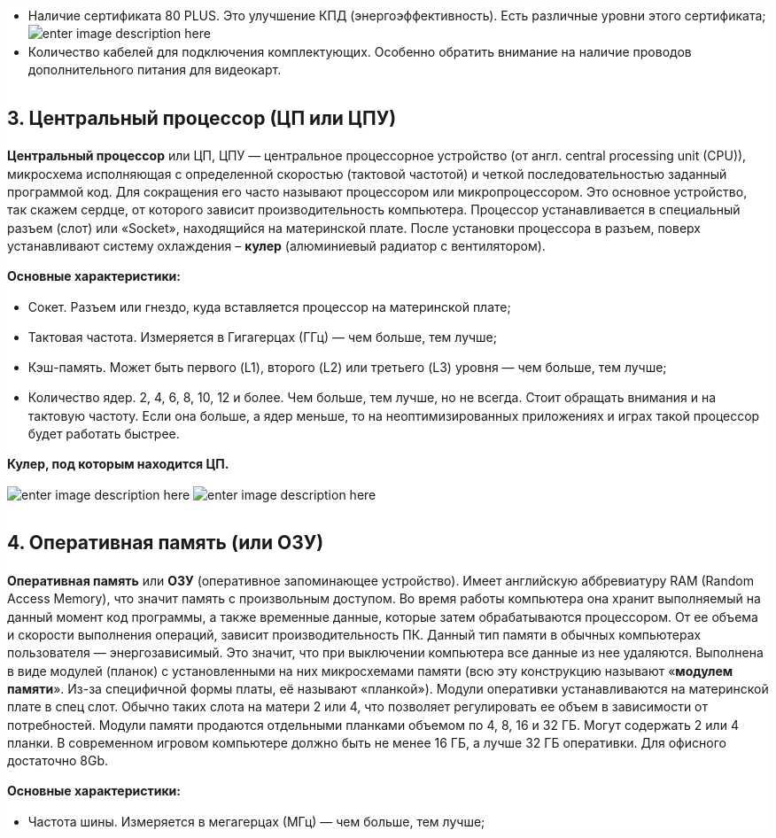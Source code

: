 - Наличие сертификата 80 PLUS. Это улучшение КПД (энергоэффективность). Есть различные уровни этого сертификата;
![enter image description here](https://ichip.ru/images/cache/2020/10/7/fit_774_472_false_crop_774_472_0_0_q90_437542_2484bab3f0cff6b59614e8aa9.webp)
- Количество кабелей для подключения комплектующих. Особенно обратить внимание на наличие проводов дополнительного питания для видеокарт.

## **3. Центральный процессор (ЦП или ЦПУ)**

**Центральный процессор** или ЦП, ЦПУ — центральное процессорное устройство (от англ. central processing unit (CPU)), микросхема исполняющая с определенной скоростью (тактовой частотой) и четкой последовательностью заданный программой код. Для сокращения его часто называют процессором или микропроцессором. Это основное устройство, так скажем сердце, от которого зависит производительность компьютера. Процессор устанавливается в специальный разъем (слот) или «Socket», находящийся на материнской плате. После установки процессора в разъем, поверх устанавливают систему охлаждения – **кулер** (алюминиевый радиатор с вентилятором).

**Основные характеристики:**

- Сокет. Разъем или гнездо, куда вставляется процессор на материнской плате;

- Тактовая частота. Измеряется в Гигагерцах (ГГц) — чем больше, тем лучше;

- Кэш-память. Может быть первого (L1), второго (L2) или третьего (L3) уровня — чем больше, тем лучше;

- Количество ядер. 2, 4, 6, 8, 10, 12 и более. Чем больше, тем лучше, но не всегда. Стоит обращать внимания и на тактовую частоту. Если она больше, а ядер меньше, то на неоптимизированных приложениях и играх такой процессор будет работать быстрее.

 **Кулер, под которым находится ЦП.**
 
![enter image description here](https://it-uroki.ru/wp-content/uploads/2012/04/003-kuler-centralnogo-processora-560x560.jpg)
![enter image description here](https://www.chaynikam.info/png/computer2.jpg)



## **4. Оперативная память (или ОЗУ)**

**Оперативная память** или **ОЗУ** (оперативное запоминающее устройство). Имеет английскую аббревиатуру RAM (Random Access Memory), что значит память с произвольным доступом. Во время работы компьютера она хранит выполняемый на данный момент код программы, а также временные данные, которые затем обрабатываются процессором. От ее объема и скорости выполнения операций, зависит производительность ПК. Данный тип памяти в обычных компьютерах пользователя — энергозависимый. Это значит, что при выключении компьютера все данные из нее удаляются. Выполнена в виде модулей (планок) с установленными на них микросхемами памяти (всю эту конструкцию называют «**модулем памяти**». Из-за специфичной формы платы, её называют «планкой»). Модули оперативки устанавливаются на материнской плате в спец слот. Обычно таких слота на матери 2 или 4, что позволяет регулировать ее объем в зависимости от потребностей. Модули памяти продаются отдельными планками объемом по 4, 8, 16 и 32 ГБ. Могут содержать 2 или 4 планки. В современном игровом компьютере должно быть не менее 16 ГБ, а лучше 32 ГБ оперативки. Для офисного достаточно 8Gb.

**Основные характеристики:**

- Частота шины. Измеряется в мегагерцах (МГц) — чем больше, тем лучше;
